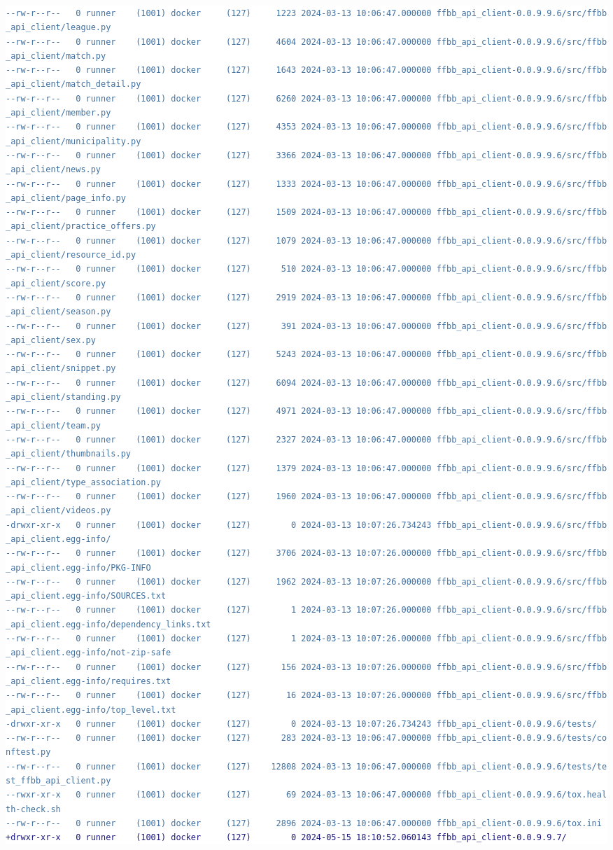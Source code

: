 ```diff
--rw-r--r--   0 runner    (1001) docker     (127)     1223 2024-03-13 10:06:47.000000 ffbb_api_client-0.0.9.9.6/src/ffbb_api_client/league.py
--rw-r--r--   0 runner    (1001) docker     (127)     4604 2024-03-13 10:06:47.000000 ffbb_api_client-0.0.9.9.6/src/ffbb_api_client/match.py
--rw-r--r--   0 runner    (1001) docker     (127)     1643 2024-03-13 10:06:47.000000 ffbb_api_client-0.0.9.9.6/src/ffbb_api_client/match_detail.py
--rw-r--r--   0 runner    (1001) docker     (127)     6260 2024-03-13 10:06:47.000000 ffbb_api_client-0.0.9.9.6/src/ffbb_api_client/member.py
--rw-r--r--   0 runner    (1001) docker     (127)     4353 2024-03-13 10:06:47.000000 ffbb_api_client-0.0.9.9.6/src/ffbb_api_client/municipality.py
--rw-r--r--   0 runner    (1001) docker     (127)     3366 2024-03-13 10:06:47.000000 ffbb_api_client-0.0.9.9.6/src/ffbb_api_client/news.py
--rw-r--r--   0 runner    (1001) docker     (127)     1333 2024-03-13 10:06:47.000000 ffbb_api_client-0.0.9.9.6/src/ffbb_api_client/page_info.py
--rw-r--r--   0 runner    (1001) docker     (127)     1509 2024-03-13 10:06:47.000000 ffbb_api_client-0.0.9.9.6/src/ffbb_api_client/practice_offers.py
--rw-r--r--   0 runner    (1001) docker     (127)     1079 2024-03-13 10:06:47.000000 ffbb_api_client-0.0.9.9.6/src/ffbb_api_client/resource_id.py
--rw-r--r--   0 runner    (1001) docker     (127)      510 2024-03-13 10:06:47.000000 ffbb_api_client-0.0.9.9.6/src/ffbb_api_client/score.py
--rw-r--r--   0 runner    (1001) docker     (127)     2919 2024-03-13 10:06:47.000000 ffbb_api_client-0.0.9.9.6/src/ffbb_api_client/season.py
--rw-r--r--   0 runner    (1001) docker     (127)      391 2024-03-13 10:06:47.000000 ffbb_api_client-0.0.9.9.6/src/ffbb_api_client/sex.py
--rw-r--r--   0 runner    (1001) docker     (127)     5243 2024-03-13 10:06:47.000000 ffbb_api_client-0.0.9.9.6/src/ffbb_api_client/snippet.py
--rw-r--r--   0 runner    (1001) docker     (127)     6094 2024-03-13 10:06:47.000000 ffbb_api_client-0.0.9.9.6/src/ffbb_api_client/standing.py
--rw-r--r--   0 runner    (1001) docker     (127)     4971 2024-03-13 10:06:47.000000 ffbb_api_client-0.0.9.9.6/src/ffbb_api_client/team.py
--rw-r--r--   0 runner    (1001) docker     (127)     2327 2024-03-13 10:06:47.000000 ffbb_api_client-0.0.9.9.6/src/ffbb_api_client/thumbnails.py
--rw-r--r--   0 runner    (1001) docker     (127)     1379 2024-03-13 10:06:47.000000 ffbb_api_client-0.0.9.9.6/src/ffbb_api_client/type_association.py
--rw-r--r--   0 runner    (1001) docker     (127)     1960 2024-03-13 10:06:47.000000 ffbb_api_client-0.0.9.9.6/src/ffbb_api_client/videos.py
-drwxr-xr-x   0 runner    (1001) docker     (127)        0 2024-03-13 10:07:26.734243 ffbb_api_client-0.0.9.9.6/src/ffbb_api_client.egg-info/
--rw-r--r--   0 runner    (1001) docker     (127)     3706 2024-03-13 10:07:26.000000 ffbb_api_client-0.0.9.9.6/src/ffbb_api_client.egg-info/PKG-INFO
--rw-r--r--   0 runner    (1001) docker     (127)     1962 2024-03-13 10:07:26.000000 ffbb_api_client-0.0.9.9.6/src/ffbb_api_client.egg-info/SOURCES.txt
--rw-r--r--   0 runner    (1001) docker     (127)        1 2024-03-13 10:07:26.000000 ffbb_api_client-0.0.9.9.6/src/ffbb_api_client.egg-info/dependency_links.txt
--rw-r--r--   0 runner    (1001) docker     (127)        1 2024-03-13 10:07:26.000000 ffbb_api_client-0.0.9.9.6/src/ffbb_api_client.egg-info/not-zip-safe
--rw-r--r--   0 runner    (1001) docker     (127)      156 2024-03-13 10:07:26.000000 ffbb_api_client-0.0.9.9.6/src/ffbb_api_client.egg-info/requires.txt
--rw-r--r--   0 runner    (1001) docker     (127)       16 2024-03-13 10:07:26.000000 ffbb_api_client-0.0.9.9.6/src/ffbb_api_client.egg-info/top_level.txt
-drwxr-xr-x   0 runner    (1001) docker     (127)        0 2024-03-13 10:07:26.734243 ffbb_api_client-0.0.9.9.6/tests/
--rw-r--r--   0 runner    (1001) docker     (127)      283 2024-03-13 10:06:47.000000 ffbb_api_client-0.0.9.9.6/tests/conftest.py
--rw-r--r--   0 runner    (1001) docker     (127)    12808 2024-03-13 10:06:47.000000 ffbb_api_client-0.0.9.9.6/tests/test_ffbb_api_client.py
--rwxr-xr-x   0 runner    (1001) docker     (127)       69 2024-03-13 10:06:47.000000 ffbb_api_client-0.0.9.9.6/tox.health-check.sh
--rw-r--r--   0 runner    (1001) docker     (127)     2896 2024-03-13 10:06:47.000000 ffbb_api_client-0.0.9.9.6/tox.ini
+drwxr-xr-x   0 runner    (1001) docker     (127)        0 2024-05-15 18:10:52.060143 ffbb_api_client-0.0.9.9.7/
```